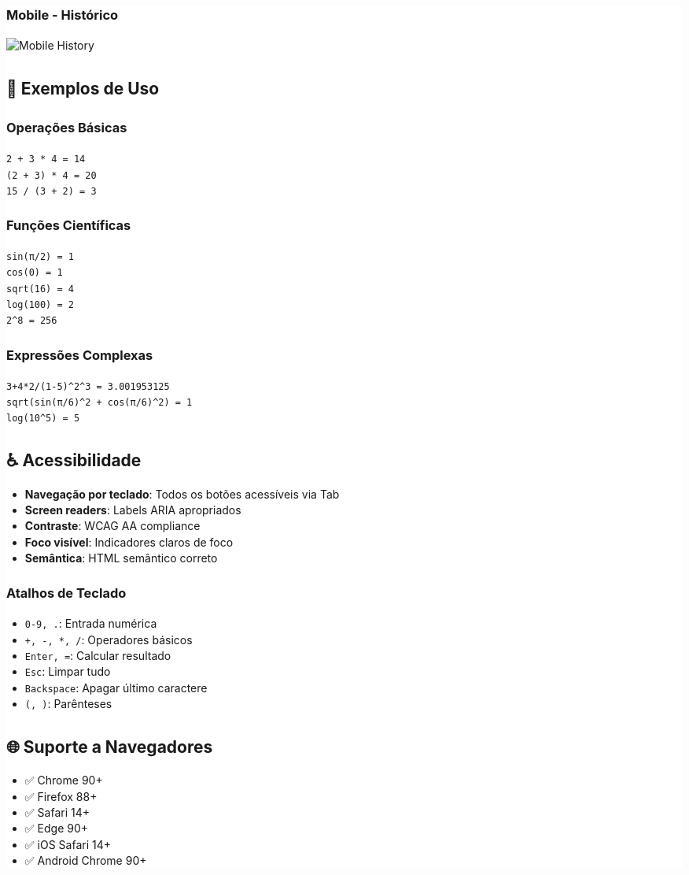 ### Mobile - Histórico
![Mobile History](./screenshots/mobile-history.png)

## 🎯 Exemplos de Uso

### Operações Básicas
```
2 + 3 * 4 = 14
(2 + 3) * 4 = 20
15 / (3 + 2) = 3
```

### Funções Científicas
```
sin(π/2) = 1
cos(0) = 1
sqrt(16) = 4
log(100) = 2
2^8 = 256
```

### Expressões Complexas
```
3+4*2/(1-5)^2^3 = 3.001953125
sqrt(sin(π/6)^2 + cos(π/6)^2) = 1
log(10^5) = 5
```

## ♿ Acessibilidade

- **Navegação por teclado**: Todos os botões acessíveis via Tab
- **Screen readers**: Labels ARIA apropriados
- **Contraste**: WCAG AA compliance
- **Foco visível**: Indicadores claros de foco
- **Semântica**: HTML semântico correto

### Atalhos de Teclado
- `0-9, .`: Entrada numérica
- `+, -, *, /`: Operadores básicos
- `Enter, =`: Calcular resultado
- `Esc`: Limpar tudo
- `Backspace`: Apagar último caractere
- `(, )`: Parênteses

## 🌐 Suporte a Navegadores

- ✅ Chrome 90+
- ✅ Firefox 88+
- ✅ Safari 14+
- ✅ Edge 90+
- ✅ iOS Safari 14+
- ✅ Android Chrome 90+
